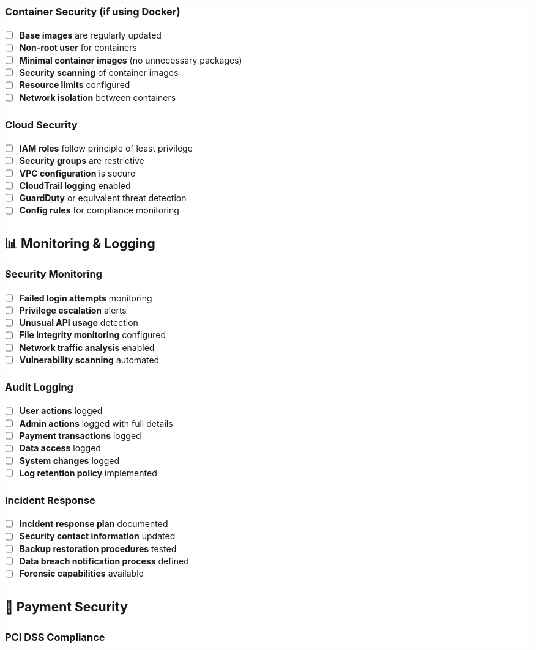 ### Container Security (if using Docker)

- [ ] **Base images** are regularly updated
- [ ] **Non-root user** for containers
- [ ] **Minimal container images** (no unnecessary packages)
- [ ] **Security scanning** of container images
- [ ] **Resource limits** configured
- [ ] **Network isolation** between containers

### Cloud Security

- [ ] **IAM roles** follow principle of least privilege
- [ ] **Security groups** are restrictive
- [ ] **VPC configuration** is secure
- [ ] **CloudTrail logging** enabled
- [ ] **GuardDuty** or equivalent threat detection
- [ ] **Config rules** for compliance monitoring

## 📊 Monitoring & Logging

### Security Monitoring

- [ ] **Failed login attempts** monitoring
- [ ] **Privilege escalation** alerts
- [ ] **Unusual API usage** detection
- [ ] **File integrity monitoring** configured
- [ ] **Network traffic analysis** enabled
- [ ] **Vulnerability scanning** automated

### Audit Logging

- [ ] **User actions** logged
- [ ] **Admin actions** logged with full details
- [ ] **Payment transactions** logged
- [ ] **Data access** logged
- [ ] **System changes** logged
- [ ] **Log retention policy** implemented

### Incident Response

- [ ] **Incident response plan** documented
- [ ] **Security contact information** updated
- [ ] **Backup restoration procedures** tested
- [ ] **Data breach notification process** defined
- [ ] **Forensic capabilities** available

## 🔄 Payment Security

### PCI DSS Compliance
